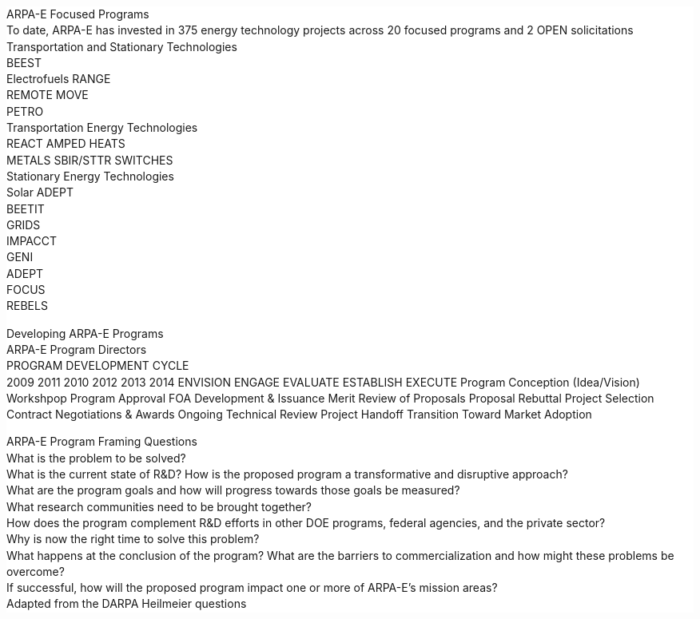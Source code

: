 
ARPA-E Focused Programs  
To date, ARPA-E has invested in 375 energy technology projects across 20 focused programs and 2 OPEN solicitations
Transportation and Stationary Technologies  
BEEST  
Electrofuels
RANGE  
REMOTE
MOVE  
PETRO  
Transportation Energy Technologies   
REACT
AMPED
HEATS  
METALS
SBIR/STTR
SWITCHES  
Stationary Energy Technologies  
Solar ADEPT  
BEETIT  
GRIDS  
IMPACCT  
GENI  
ADEPT  
FOCUS  
REBELS  


Developing ARPA-E Programs  
ARPA-E Program Directors  
PROGRAM DEVELOPMENT CYCLE  
2009  2011  2010  2012  2013  2014 
ENVISION
ENGAGE
EVALUATE
ESTABLISH
EXECUTE
Program Conception (Idea/Vision)
Workshpop
Program Approval
FOA Development & Issuance
Merit Review of Proposals
Proposal Rebuttal
Project Selection
Contract Negotiations & Awards
Ongoing Technical Review
Project Handoff
Transition Toward Market Adoption


ARPA-E Program Framing Questions  
What is the problem to be solved?   
What is the current state of R&D? How is the proposed program a transformative and disruptive approach?  
What are the program goals and how will progress towards those goals be measured?  
What  research communities need to be brought together?   
How does the program complement R&D efforts in other DOE programs, federal agencies, and the private sector?    
Why is now the  right time to solve this problem?   
What happens at the conclusion of the program? What are the barriers to commercialization and how might these problems be overcome?    
If successful, how will the proposed program impact one or more of ARPA-E’s mission areas?   
Adapted from the DARPA Heilmeier questions 
